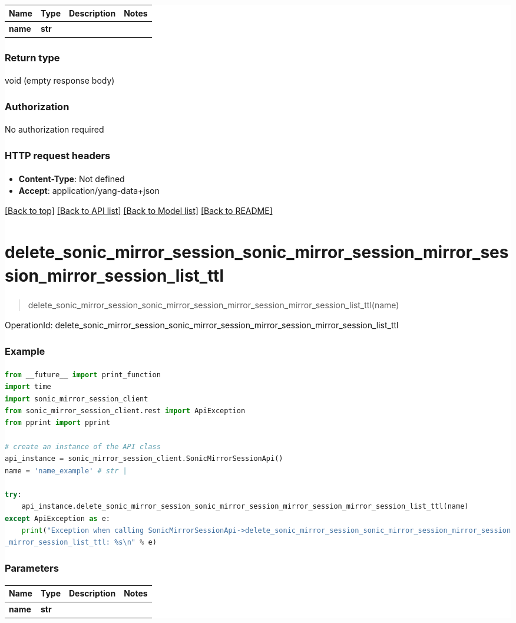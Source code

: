 Name | Type | Description  | Notes
------------- | ------------- | ------------- | -------------
 **name** | **str**|  | 

### Return type

void (empty response body)

### Authorization

No authorization required

### HTTP request headers

 - **Content-Type**: Not defined
 - **Accept**: application/yang-data+json

[[Back to top]](#) [[Back to API list]](../README.md#documentation-for-api-endpoints) [[Back to Model list]](../README.md#documentation-for-models) [[Back to README]](../README.md)

# **delete_sonic_mirror_session_sonic_mirror_session_mirror_session_mirror_session_list_ttl**
> delete_sonic_mirror_session_sonic_mirror_session_mirror_session_mirror_session_list_ttl(name)



OperationId: delete_sonic_mirror_session_sonic_mirror_session_mirror_session_mirror_session_list_ttl 

### Example
```python
from __future__ import print_function
import time
import sonic_mirror_session_client
from sonic_mirror_session_client.rest import ApiException
from pprint import pprint

# create an instance of the API class
api_instance = sonic_mirror_session_client.SonicMirrorSessionApi()
name = 'name_example' # str | 

try:
    api_instance.delete_sonic_mirror_session_sonic_mirror_session_mirror_session_mirror_session_list_ttl(name)
except ApiException as e:
    print("Exception when calling SonicMirrorSessionApi->delete_sonic_mirror_session_sonic_mirror_session_mirror_session_mirror_session_list_ttl: %s\n" % e)
```

### Parameters

Name | Type | Description  | Notes
------------- | ------------- | ------------- | -------------
 **name** | **str**|  | 
